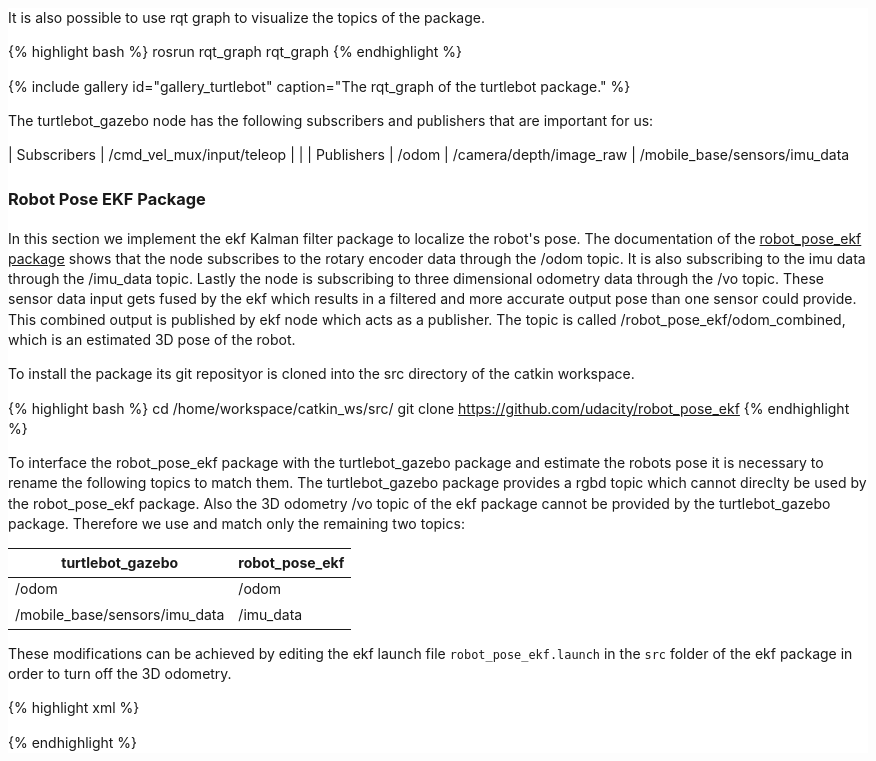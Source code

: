 
It is also possible to use rqt graph to visualize the topics of the package.

{% highlight bash %}
rosrun rqt_graph rqt_graph
{% endhighlight %}

{% include gallery id="gallery_turtlebot" caption="The rqt_graph of the turtlebot package." %}

The turtlebot_gazebo node has the following subscribers and publishers that are important for us:

| Subscribers | /cmd_vel_mux/input/teleop | |
| Publishers  | /odom         | /camera/depth/image_raw | /mobile_base/sensors/imu_data


### Robot Pose EKF Package

In this section we implement the ekf Kalman filter package to localize the robot's pose. 
The documentation of the [robot_pose_ekf package](http://wiki.ros.org/robot_pose_ekf) shows that the node subscribes to the rotary encoder data through the /odom topic. 
It is also subscribing to the imu data through the /imu_data topic. Lastly the node is subscribing to three dimensional odometry data through 
the /vo topic. These sensor data input gets fused by the ekf which results in a filtered and more accurate output pose than one sensor could provide. 
This combined output is published by ekf node which acts as a publisher. The topic is called /robot_pose_ekf/odom_combined, which is an estimated 3D pose of the robot. 

To install the package its git reposityor is cloned into the src directory of the catkin workspace.

{% highlight bash %}
cd /home/workspace/catkin_ws/src/
git clone https://github.com/udacity/robot_pose_ekf
{% endhighlight %}


To interface the robot_pose_ekf package with the turtlebot_gazebo package and estimate the robots pose it is necessary to rename the following topics to match them.
The turtlebot_gazebo package provides a rgbd topic which cannot direclty be used by the robot_pose_ekf package. Also the 3D odometry /vo topic of the ekf package cannot be provided by the turtlebot_gazebo package.
Therefore we use and match only the remaining two topics:

| turtlebot_gazebo | robot_pose_ekf |
|-------|--------|
| /odom | /odom |
| /mobile_base/sensors/imu_data | /imu_data |

These modifications can be achieved by editing the ekf launch file `robot_pose_ekf.launch` in the `src` folder of the ekf package in order to turn off the 3D odometry.

{% highlight xml %}
<launch>

<node pkg="robot_pose_ekf" type="robot_pose_ekf" name="robot_pose_ekf">
  <param name="output_frame" value="odom_combined"/>
  <param name="base_footprint_frame" value="base_footprint"/>
  <param name="freq" value="30.0"/>
  <param name="sensor_timeout" value="1.0"/>  
  <param name="odom_used" value="true"/>
  <param name="imu_used" value="true"/>
  <param name="vo_used" value="false"/>

  <remap from="imu_data" to="/mobile_base/sensors/imu_data" />    
</node>

</launch>
{% endhighlight %}
